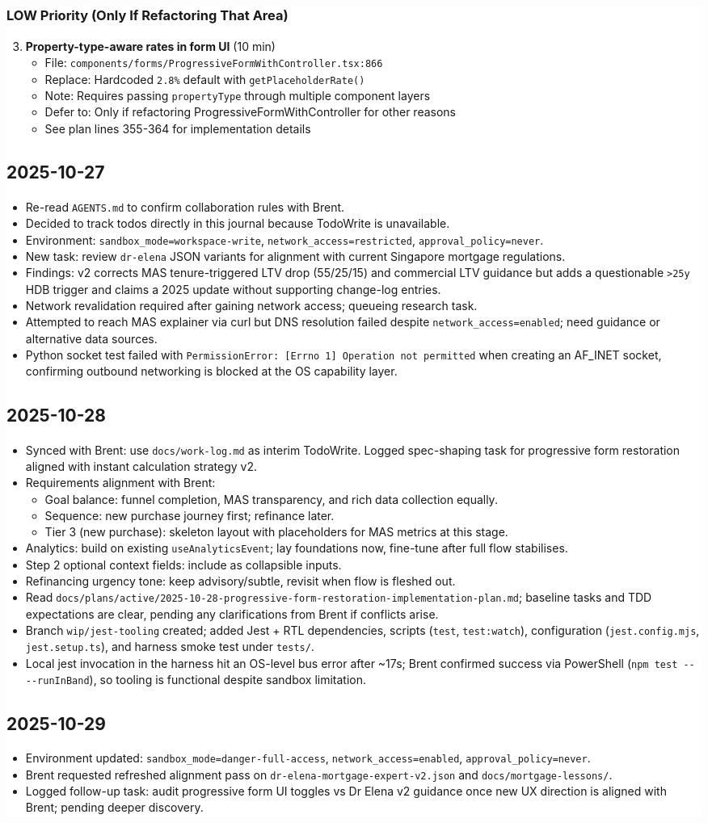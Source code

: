 ### LOW Priority (Only If Refactoring That Area)
3. **Property-type-aware rates in form UI** (10 min)
   - File: `components/forms/ProgressiveFormWithController.tsx:866`
   - Replace: Hardcoded `2.8%` default with `getPlaceholderRate()`
   - Note: Requires passing `propertyType` through multiple component layers
   - Defer to: Only if refactoring ProgressiveFormWithController for other reasons
   - See plan lines 355-364 for implementation details

## 2025-10-27

- Re-read `AGENTS.md` to confirm collaboration rules with Brent.
- Decided to track todos directly in this journal because TodoWrite is unavailable.
- Environment: `sandbox_mode=workspace-write`, `network_access=restricted`, `approval_policy=never`.
- New task: review `dr-elena` JSON variants for alignment with current Singapore mortgage regulations.
- Findings: v2 corrects MAS tenure-triggered LTV drop (55/25/15) and commercial LTV guidance but adds a questionable `>25y` HDB trigger and claims a 2025 update without supporting change-log entries.
- Network revalidation required after gaining network access; queueing research task.
- Attempted to reach MAS explainer via curl but DNS resolution failed despite `network_access=enabled`; need guidance or alternative data sources.
- Python socket test failed with `PermissionError: [Errno 1] Operation not permitted` when creating an AF_INET socket, confirming outbound networking is blocked at the OS capability layer.

## 2025-10-28

- Synced with Brent: use `docs/work-log.md` as interim TodoWrite. Logged spec-shaping task for progressive form restoration aligned with instant calculation strategy v2.
- Requirements alignment with Brent:
  - Goal balance: funnel completion, MAS transparency, and rich data collection equally.
  - Sequence: new purchase journey first; refinance later.
  - Tier 3 (new purchase): skeleton layout with placeholders for MAS metrics at this stage.
- Analytics: build on existing `useAnalyticsEvent`; lay foundations now, fine-tune after full flow stabilises.
- Step 2 optional context fields: include as collapsible inputs.
- Refinancing urgency tone: keep advisory/subtle, revisit when flow is fleshed out.
- Read `docs/plans/active/2025-10-28-progressive-form-restoration-implementation-plan.md`; baseline tasks and TDD expectations are clear, pending any clarifications from Brent if conflicts arise.
- Branch `wip/jest-tooling` created; added Jest + RTL dependencies, scripts (`test`, `test:watch`), configuration (`jest.config.mjs`, `jest.setup.ts`), and harness smoke test under `tests/`.
- Local jest invocation in the harness hit an OS-level bus error after ~17s; Brent confirmed success via PowerShell (`npm test -- --runInBand`), so tooling is functional despite sandbox limitation.

## 2025-10-29

- Environment updated: `sandbox_mode=danger-full-access`, `network_access=enabled`, `approval_policy=never`.
- Brent requested refreshed alignment pass on `dr-elena-mortgage-expert-v2.json` and `docs/mortgage-lessons/`.
- Logged follow-up task: audit progressive form UI toggles vs Dr Elena v2 guidance once new UX direction is aligned with Brent; pending deeper discovery.
